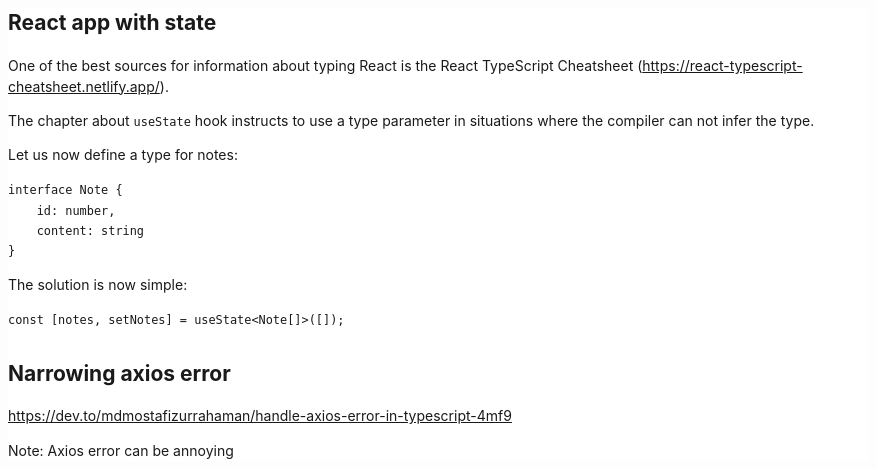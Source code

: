 ## React app with state

One of the best sources for information about typing React is the React TypeScript Cheatsheet (https://react-typescript-cheatsheet.netlify.app/).

The chapter about `useState` hook instructs to use a type parameter in situations where the compiler can not infer the type.

Let us now define a type for notes:

    interface Note {
        id: number,
        content: string
    }

The solution is now simple:

    const [notes, setNotes] = useState<Note[]>([]);

## Narrowing axios error

https://dev.to/mdmostafizurrahaman/handle-axios-error-in-typescript-4mf9

Note: Axios error can be annoying
